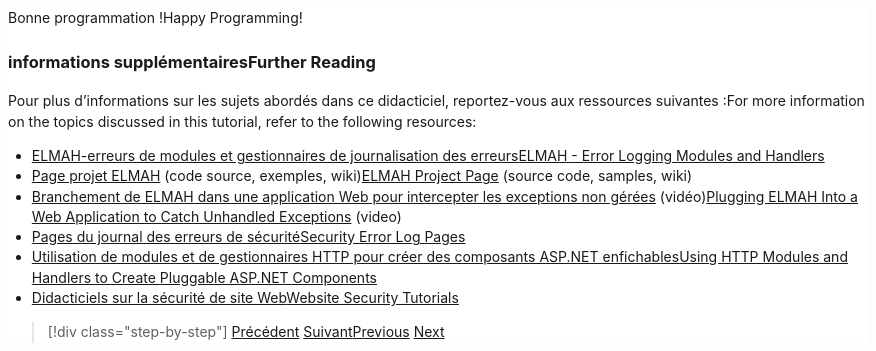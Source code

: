 <span data-ttu-id="484f1-302">Bonne programmation !</span><span class="sxs-lookup"><span data-stu-id="484f1-302">Happy Programming!</span></span>

### <a name="further-reading"></a><span data-ttu-id="484f1-303">informations supplémentaires</span><span class="sxs-lookup"><span data-stu-id="484f1-303">Further Reading</span></span>

<span data-ttu-id="484f1-304">Pour plus d’informations sur les sujets abordés dans ce didacticiel, reportez-vous aux ressources suivantes :</span><span class="sxs-lookup"><span data-stu-id="484f1-304">For more information on the topics discussed in this tutorial, refer to the following resources:</span></span>

- [<span data-ttu-id="484f1-305">ELMAH-erreurs de modules et gestionnaires de journalisation des erreurs</span><span class="sxs-lookup"><span data-stu-id="484f1-305">ELMAH - Error Logging Modules and Handlers</span></span>](http://dotnetslackers.com/articles/aspnet/ErrorLoggingModulesAndHandlers.aspx)
- <span data-ttu-id="484f1-306">[Page projet ELMAH](https://code.google.com/p/elmah/) (code source, exemples, wiki)</span><span class="sxs-lookup"><span data-stu-id="484f1-306">[ELMAH Project Page](https://code.google.com/p/elmah/) (source code, samples, wiki)</span></span>
- <span data-ttu-id="484f1-307">[Branchement de ELMAH dans une application Web pour intercepter les exceptions non gérées](http://screencastaday.com/ScreenCasts/43_Plugging_Elmah_into_Web_Application_to_Catch_Unhandled_Exceptions.aspx) (vidéo)</span><span class="sxs-lookup"><span data-stu-id="484f1-307">[Plugging ELMAH Into a Web Application to Catch Unhandled Exceptions](http://screencastaday.com/ScreenCasts/43_Plugging_Elmah_into_Web_Application_to_Catch_Unhandled_Exceptions.aspx) (video)</span></span>
- [<span data-ttu-id="484f1-308">Pages du journal des erreurs de sécurité</span><span class="sxs-lookup"><span data-stu-id="484f1-308">Security Error Log Pages</span></span>](https://code.google.com/p/elmah/wiki/SecuringErrorLogPages)
- [<span data-ttu-id="484f1-309">Utilisation de modules et de gestionnaires HTTP pour créer des composants ASP.NET enfichables</span><span class="sxs-lookup"><span data-stu-id="484f1-309">Using HTTP Modules and Handlers to Create Pluggable ASP.NET Components</span></span>](https://msdn.microsoft.com/library/aa479332.aspx)
- [<span data-ttu-id="484f1-310">Didacticiels sur la sécurité de site Web</span><span class="sxs-lookup"><span data-stu-id="484f1-310">Website Security Tutorials</span></span>](../../older-versions-security/introduction/security-basics-and-asp-net-support-cs.md)

> [!div class="step-by-step"]
> <span data-ttu-id="484f1-311">[Précédent](logging-error-details-with-asp-net-health-monitoring-vb.md)
> [Suivant](precompiling-your-website-vb.md)</span><span class="sxs-lookup"><span data-stu-id="484f1-311">[Previous](logging-error-details-with-asp-net-health-monitoring-vb.md)
[Next](precompiling-your-website-vb.md)</span></span>
